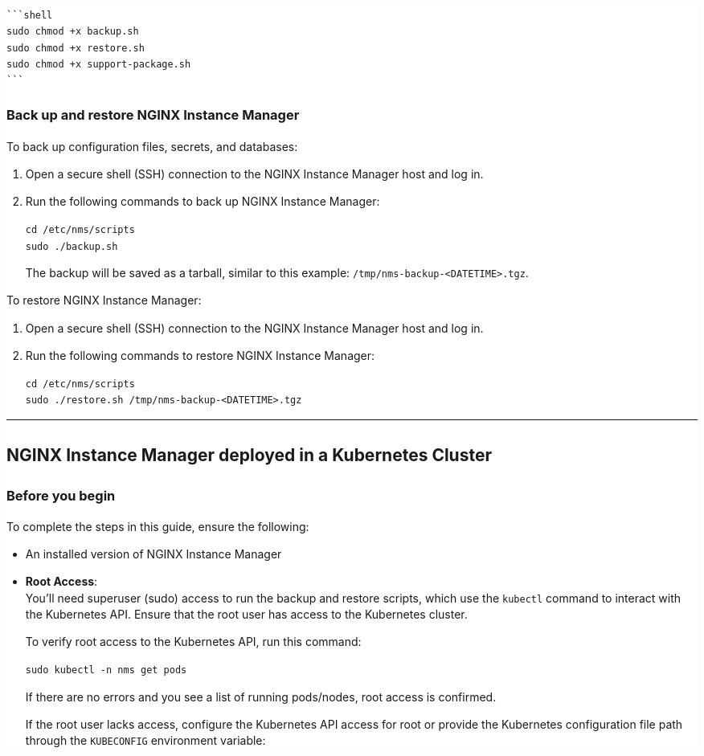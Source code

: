     ```shell
    sudo chmod +x backup.sh
    sudo chmod +x restore.sh
    sudo chmod +x support-package.sh
    ```

### Back up and restore NGINX Instance Manager

To back up configuration files, secrets, and databases:

1. Open a secure shell (SSH) connection to the NGINX Instance Manager host and log in.
2. Run the following commands to back up NGINX Instance Manager:

    ```shell
    cd /etc/nms/scripts
    sudo ./backup.sh
    ```

    The backup will be saved as a tarball, similar to this example: `/tmp/nms-backup-<DATETIME>.tgz`.

To restore NGINX Instance Manager:

1. Open a secure shell (SSH) connection to the NGINX Instance Manager host and log in.
2. Run the following commands to restore NGINX Instance Manager:

    ```shell
    cd /etc/nms/scripts
    sudo ./restore.sh /tmp/nms-backup-<DATETIME>.tgz
    ```

---

## NGINX Instance Manager deployed in a Kubernetes Cluster

### Before you begin

To complete the steps in this guide, ensure the following:

- An installed version of NGINX Instance Manager

<a name="root-access"></a>

- **Root Access**:  
  You’ll need superuser (sudo) access to run the backup and restore scripts, which use the `kubectl` command to interact with the Kubernetes API. Ensure that the root user has access to the Kubernetes cluster.

  To verify root access to the Kubernetes API, run this command:

    ```shell
    sudo kubectl -n nms get pods
    ```

  If there are no errors and you see a list of running pods/nodes, root access is confirmed.

  If the root user lacks access, configure the Kubernetes API access for root or provide the Kubernetes configuration file path through the `KUBECONFIG` environment variable:
